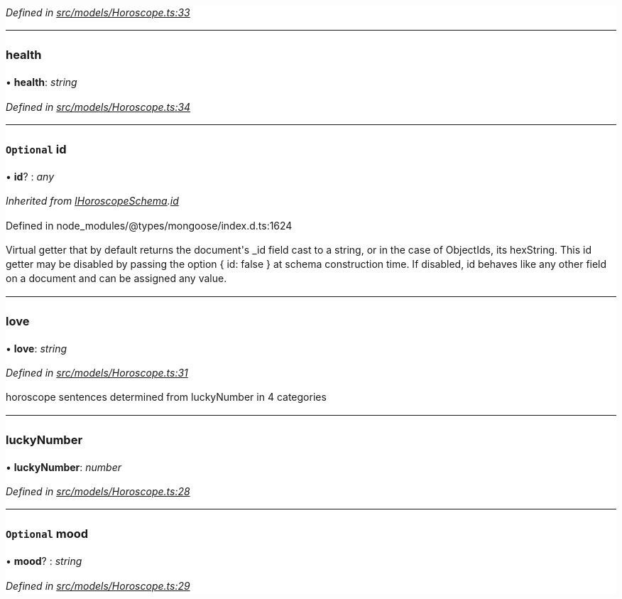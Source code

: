 *Defined in [src/models/Horoscope.ts:33](https://github.com/Xisabla/Korbots/blob/7fbbf5f/server/src/models/Horoscope.ts#L33)*

___

###  health

• **health**: *string*

*Defined in [src/models/Horoscope.ts:34](https://github.com/Xisabla/Korbots/blob/7fbbf5f/server/src/models/Horoscope.ts#L34)*

___

### `Optional` id

• **id**? : *any*

*Inherited from [IHoroscopeSchema](_models_horoscope_.ihoroscopeschema.md).[id](_models_horoscope_.ihoroscopeschema.md#optional-id)*

Defined in node_modules/@types/mongoose/index.d.ts:1624

Virtual getter that by default returns the document's _id field cast to a string,
or in the case of ObjectIds, its hexString. This id getter may be disabled by
passing the option { id: false } at schema construction time. If disabled, id
behaves like any other field on a document and can be assigned any value.

___

###  love

• **love**: *string*

*Defined in [src/models/Horoscope.ts:31](https://github.com/Xisabla/Korbots/blob/7fbbf5f/server/src/models/Horoscope.ts#L31)*

horoscope sentences determined from luckyNumber in 4 categories

___

###  luckyNumber

• **luckyNumber**: *number*

*Defined in [src/models/Horoscope.ts:28](https://github.com/Xisabla/Korbots/blob/7fbbf5f/server/src/models/Horoscope.ts#L28)*

___

### `Optional` mood

• **mood**? : *string*

*Defined in [src/models/Horoscope.ts:29](https://github.com/Xisabla/Korbots/blob/7fbbf5f/server/src/models/Horoscope.ts#L29)*
